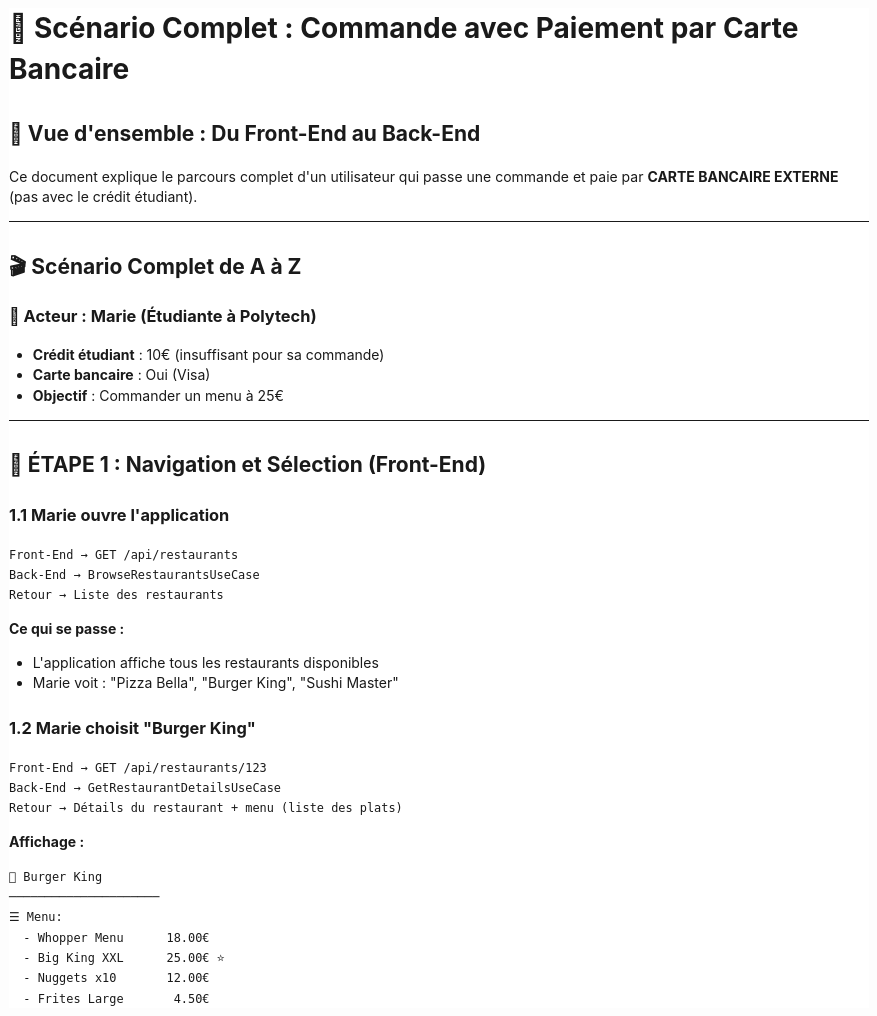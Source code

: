 # 🏦 Scénario Complet : Commande avec Paiement par Carte Bancaire

## 📱 Vue d'ensemble : Du Front-End au Back-End

Ce document explique le parcours complet d'un utilisateur qui passe une commande et paie par **CARTE BANCAIRE EXTERNE** (pas avec le crédit étudiant).

---

## 🎬 Scénario Complet de A à Z

### 👤 Acteur : Marie (Étudiante à Polytech)
- **Crédit étudiant** : 10€ (insuffisant pour sa commande)
- **Carte bancaire** : Oui (Visa)
- **Objectif** : Commander un menu à 25€

---

## 📍 ÉTAPE 1 : Navigation et Sélection (Front-End)

### 1.1 Marie ouvre l'application
```
Front-End → GET /api/restaurants
Back-End → BrowseRestaurantsUseCase
Retour → Liste des restaurants
```

**Ce qui se passe :**
- L'application affiche tous les restaurants disponibles
- Marie voit : "Pizza Bella", "Burger King", "Sushi Master"

### 1.2 Marie choisit "Burger King"
```
Front-End → GET /api/restaurants/123
Back-End → GetRestaurantDetailsUseCase
Retour → Détails du restaurant + menu (liste des plats)
```

**Affichage :**
```
🍔 Burger King
─────────────────────
☰ Menu:
  - Whopper Menu      18.00€
  - Big King XXL      25.00€ ⭐
  - Nuggets x10       12.00€
  - Frites Large       4.50€
```
